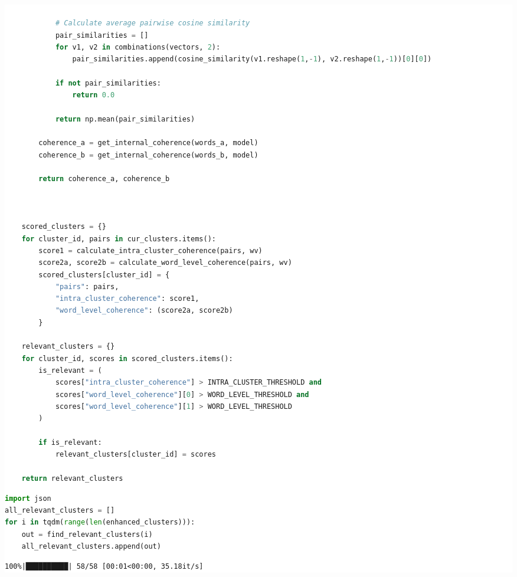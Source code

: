 ```python

            # Calculate average pairwise cosine similarity
            pair_similarities = []
            for v1, v2 in combinations(vectors, 2):
                pair_similarities.append(cosine_similarity(v1.reshape(1,-1), v2.reshape(1,-1))[0][0])
            
            if not pair_similarities:
                return 0.0
                
            return np.mean(pair_similarities)

        coherence_a = get_internal_coherence(words_a, model)
        coherence_b = get_internal_coherence(words_b, model)

        return coherence_a, coherence_b



    scored_clusters = {}
    for cluster_id, pairs in cur_clusters.items():
        score1 = calculate_intra_cluster_coherence(pairs, wv)
        score2a, score2b = calculate_word_level_coherence(pairs, wv)
        scored_clusters[cluster_id] = {
            "pairs": pairs,
            "intra_cluster_coherence": score1,
            "word_level_coherence": (score2a, score2b)
        }

    relevant_clusters = {}
    for cluster_id, scores in scored_clusters.items():
        is_relevant = (
            scores["intra_cluster_coherence"] > INTRA_CLUSTER_THRESHOLD and
            scores["word_level_coherence"][0] > WORD_LEVEL_THRESHOLD and
            scores["word_level_coherence"][1] > WORD_LEVEL_THRESHOLD
        )

        if is_relevant:
            relevant_clusters[cluster_id] = scores

    return relevant_clusters
```

```python
import json
all_relevant_clusters = []
for i in tqdm(range(len(enhanced_clusters))):
    out = find_relevant_clusters(i)
    all_relevant_clusters.append(out)
```

    100%|██████████| 58/58 [00:01<00:00, 35.18it/s]
